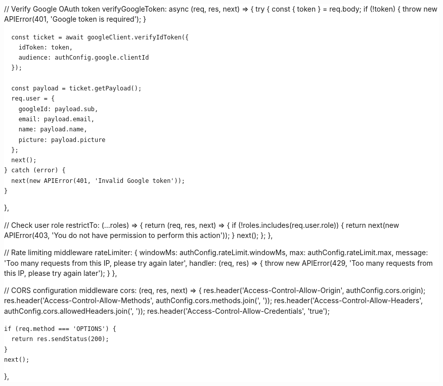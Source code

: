   // Verify Google OAuth token
  verifyGoogleToken: async (req, res, next) => {
    try {
      const { token } = req.body;
      if (!token) {
        throw new APIError(401, 'Google token is required');
      }

      const ticket = await googleClient.verifyIdToken({
        idToken: token,
        audience: authConfig.google.clientId
      });

      const payload = ticket.getPayload();
      req.user = {
        googleId: payload.sub,
        email: payload.email,
        name: payload.name,
        picture: payload.picture
      };
      next();
    } catch (error) {
      next(new APIError(401, 'Invalid Google token'));
    }
  },

  // Check user role
  restrictTo: (...roles) => {
    return (req, res, next) => {
      if (!roles.includes(req.user.role)) {
        return next(new APIError(403, 'You do not have permission to perform this action'));
      }
      next();
    };
  },

  // Rate limiting middleware
  rateLimiter: {
    windowMs: authConfig.rateLimit.windowMs,
    max: authConfig.rateLimit.max,
    message: 'Too many requests from this IP, please try again later',
    handler: (req, res) => {
      throw new APIError(429, 'Too many requests from this IP, please try again later');
    }
  },

  // CORS configuration middleware
  cors: (req, res, next) => {
    res.header('Access-Control-Allow-Origin', authConfig.cors.origin);
    res.header('Access-Control-Allow-Methods', authConfig.cors.methods.join(', '));
    res.header('Access-Control-Allow-Headers', authConfig.cors.allowedHeaders.join(', '));
    res.header('Access-Control-Allow-Credentials', 'true');
    
    if (req.method === 'OPTIONS') {
      return res.sendStatus(200);
    }
    next();
  },
